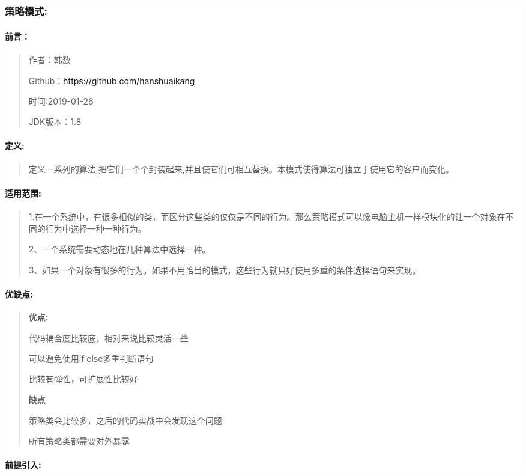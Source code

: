 ### 策略模式:



#### 前言：



> 作者：韩数
>
> Github：https://github.com/hanshuaikang
>
> 时间:2019-01-26
>
> JDK版本：1.8



#### 定义:



>  定义一系列的算法,把它们一个个封装起来,并且使它们可相互替换。本模式使得算法可独立于使用它的客户而变化。



#### 适用范围:

> 1.在一个系统中，有很多相似的类，而区分这些类的仅仅是不同的行为。那么策略模式可以像电脑主机一样模块化的让一个对象在不同的行为中选择一种一种行为。
>
> 2、一个系统需要动态地在几种算法中选择一种。
>
> 3、如果一个对象有很多的行为，如果不用恰当的模式，这些行为就只好使用多重的条件选择语句来实现。



#### 优缺点:

> **优点:**
>
> 代码耦合度比较底，相对来说比较灵活一些
>
> 可以避免使用if else多重判断语句
>
> 比较有弹性，可扩展性比较好
>
>
>
> **缺点**
>
> 策略类会比较多，之后的代码实战中会发现这个问题
>
> 所有策略类都需要对外暴露



#### 前提引入:


